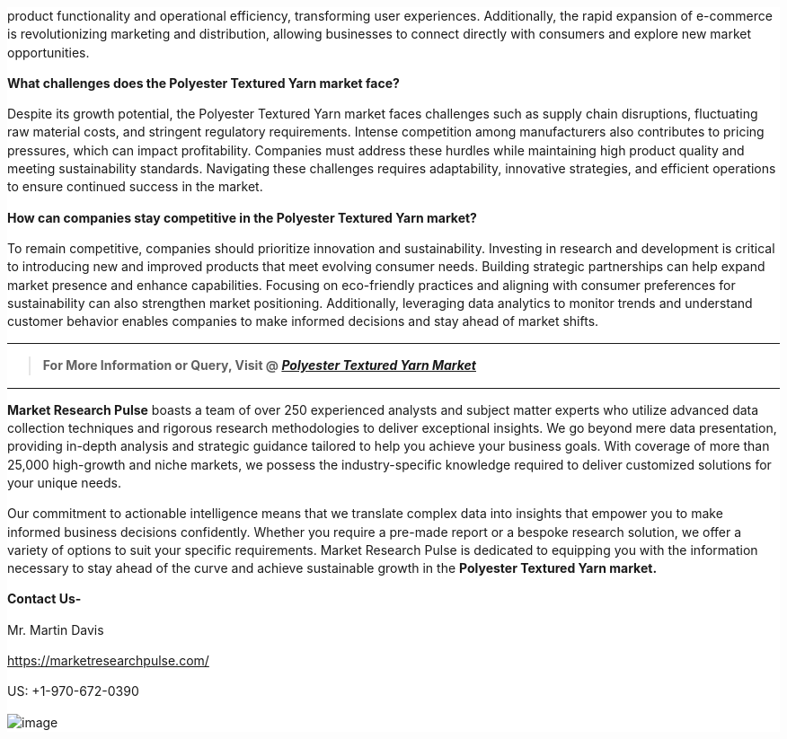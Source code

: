 product functionality and operational efficiency, transforming user experiences. Additionally, the rapid expansion of e-commerce is revolutionizing marketing and distribution, allowing businesses to connect directly with consumers and explore new market opportunities.</p><p><strong>What challenges does the Polyester Textured Yarn market face?</strong></p><p>Despite its growth potential, the Polyester Textured Yarn market faces challenges such as supply chain disruptions, fluctuating raw material costs, and stringent regulatory requirements. Intense competition among manufacturers also contributes to pricing pressures, which can impact profitability. Companies must address these hurdles while maintaining high product quality and meeting sustainability standards. Navigating these challenges requires adaptability, innovative strategies, and efficient operations to ensure continued success in the market.</p><p><strong>How can companies stay competitive in the Polyester Textured Yarn market?</strong></p><p>To remain competitive, companies should prioritize innovation and sustainability. Investing in research and development is critical to introducing new and improved products that meet evolving consumer needs. Building strategic partnerships can help expand market presence and enhance capabilities. Focusing on eco-friendly practices and aligning with consumer preferences for sustainability can also strengthen market positioning. Additionally, leveraging data analytics to monitor trends and understand customer behavior enables companies to make informed decisions and stay ahead of market shifts.</p><hr /><blockquote><p><strong>For More Information or Query, Visit @&nbsp;<em><a href="https://marketresearchpulse.com/report/17936/polyester-textured-yarn-market?utm_source=Linkedin&utm_medium=019">Polyester Textured Yarn Market</a></em></strong></p></blockquote><hr /><p><strong>Market Research Pulse</strong> boasts a team of over 250 experienced analysts and subject matter experts who utilize advanced data collection techniques and rigorous research methodologies to deliver exceptional insights. We go beyond mere data presentation, providing in-depth analysis and strategic guidance tailored to help you achieve your business goals. With coverage of more than 25,000 high-growth and niche markets, we possess the industry-specific knowledge required to deliver customized solutions for your unique needs.</p><p>Our commitment to actionable intelligence means that we translate complex data into insights that empower you to make informed business decisions confidently. Whether you require a pre-made report or a bespoke research solution, we offer a variety of options to suit your specific requirements. Market Research Pulse is dedicated to equipping you with the information necessary to stay ahead of the curve and achieve sustainable growth in the <strong>Polyester Textured Yarn market.</strong></p><p><strong>Contact Us-</strong></p><p>Mr. Martin Davis</p><p>https://marketresearchpulse.com/</p><p>US: +1-970-672-0390</p>
![image](https://github.com/user-attachments/assets/1e5d8a02-651c-4c1f-8cb9-ed8c7573da91)
